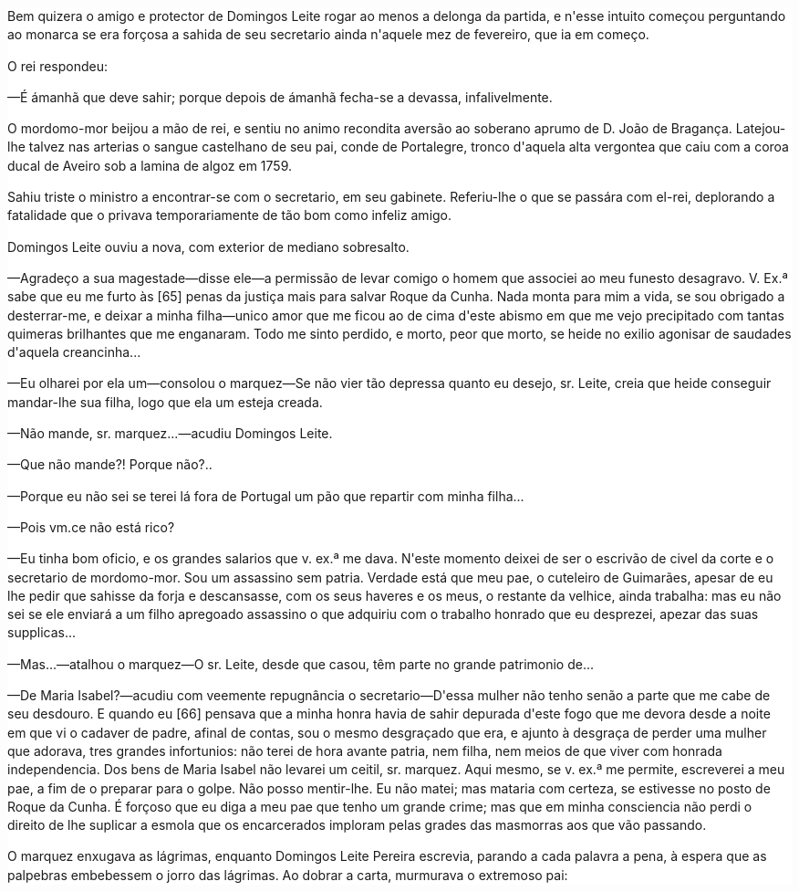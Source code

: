 Bem quizera o amigo e protector de Domingos Leite rogar ao menos a delonga da partida, e n'esse intuito começou perguntando ao monarca se era forçosa a sahida de seu secretario ainda n'aquele mez de fevereiro, que ia em começo.

O rei respondeu:

—É ámanhã que deve sahir; porque depois de ámanhã fecha-se a devassa, infalivelmente.

O mordomo-mor beijou a mão de rei, e sentiu no animo recondita aversão ao soberano aprumo de D. João de Bragança. Latejou-lhe talvez nas arterias o sangue castelhano de seu pai, conde de Portalegre, tronco d'aquela alta vergontea que caiu com a coroa ducal de Aveiro sob a lamina de algoz em 1759.

Sahiu triste o ministro a encontrar-se com o secretario, em seu gabinete. Referiu-lhe o que se passára com el-rei, deplorando a fatalidade que o privava temporariamente de tão bom como infeliz amigo.

Domingos Leite ouviu a nova, com exterior de mediano sobresalto.

—Agradeço a sua magestade—disse ele—a permissão de levar comigo o homem que associei ao meu funesto desagravo. V. Ex.ª sabe que eu me furto às \[65\] penas da justiça mais para salvar Roque da Cunha. Nada monta para mim a vida, se sou obrigado a desterrar-me, e deixar a minha filha—unico amor que me ficou ao de cima d'este abismo em que me vejo precipitado com tantas quimeras brilhantes que me enganaram. Todo me sinto perdido, e morto, peor que morto, se heide no exilio agonisar de saudades d'aquela creancinha...

—Eu olharei por ela um—consolou o marquez—Se não vier tão depressa quanto eu desejo, sr. Leite, creia que heide conseguir mandar-lhe sua filha, logo que ela um esteja creada.

—Não mande, sr. marquez...—acudiu Domingos Leite.

—Que não mande?! Porque não?..

—Porque eu não sei se terei lá fora de Portugal um pão que repartir com minha filha...

—Pois vm.ce não está rico?

—Eu tinha bom oficio, e os grandes salarios que v. ex.ª me dava. N'este momento deixei de ser o escrivão de civel da corte e o secretario de mordomo-mor. Sou um assassino sem patria. Verdade está que meu pae, o cuteleiro de Guimarães, apesar de eu lhe pedir que sahisse da forja e descansasse, com os seus haveres e os meus, o restante da velhice, ainda trabalha: mas eu não sei se ele enviará a um filho apregoado assassino o que adquiriu com o trabalho honrado que eu desprezei, apezar das suas supplicas...

—Mas...—atalhou o marquez—O sr. Leite, desde que casou, têm parte no grande patrimonio de...

—De Maria Isabel?—acudiu com veemente repugnância o secretario—D'essa mulher não tenho senão a parte que me cabe de seu desdouro. E quando eu \[66\] pensava que a minha honra havia de sahir depurada d'este fogo que me devora desde a noite em que vi o cadaver de padre, afinal de contas, sou o mesmo desgraçado que era, e ajunto à desgraça de perder uma mulher que adorava, tres grandes infortunios: não terei de hora avante patria, nem filha, nem meios de que viver com honrada independencia. Dos bens de Maria Isabel não levarei um ceitil, sr. marquez. Aqui mesmo, se v. ex.ª me permite, escreverei a meu pae, a fim de o preparar para o golpe. Não posso mentir-lhe. Eu não matei; mas mataria com certeza, se estivesse no posto de Roque da Cunha. É forçoso que eu diga a meu pae que tenho um grande crime; mas que em minha consciencia não perdi o direito de lhe suplicar a esmola que os encarcerados imploram pelas grades das masmorras aos que vão passando.

O marquez enxugava as lágrimas, enquanto Domingos Leite Pereira escrevia, parando a cada palavra a pena, à espera que as palpebras embebessem o jorro das lágrimas. Ao dobrar a carta, murmurava o extremoso pai:
